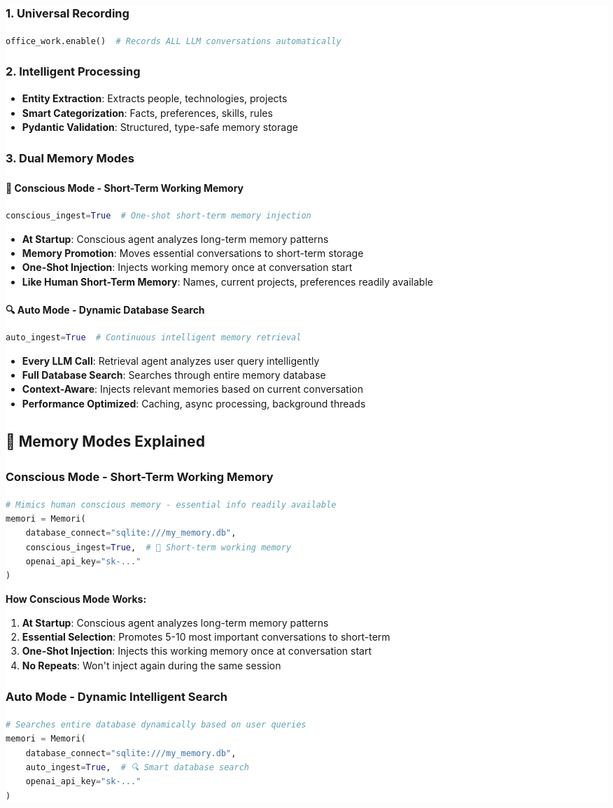 ### 1. **Universal Recording**
```python
office_work.enable()  # Records ALL LLM conversations automatically
```

### 2. **Intelligent Processing**
- **Entity Extraction**: Extracts people, technologies, projects
- **Smart Categorization**: Facts, preferences, skills, rules
- **Pydantic Validation**: Structured, type-safe memory storage

### 3. **Dual Memory Modes**

#### **🧠 Conscious Mode** - Short-Term Working Memory
```python
conscious_ingest=True  # One-shot short-term memory injection
```
- **At Startup**: Conscious agent analyzes long-term memory patterns
- **Memory Promotion**: Moves essential conversations to short-term storage
- **One-Shot Injection**: Injects working memory once at conversation start
- **Like Human Short-Term Memory**: Names, current projects, preferences readily available

#### **🔍 Auto Mode** - Dynamic Database Search
```python
auto_ingest=True  # Continuous intelligent memory retrieval
```
- **Every LLM Call**: Retrieval agent analyzes user query intelligently
- **Full Database Search**: Searches through entire memory database
- **Context-Aware**: Injects relevant memories based on current conversation
- **Performance Optimized**: Caching, async processing, background threads

## 🧠 Memory Modes Explained

### **Conscious Mode** - Short-Term Working Memory
```python
# Mimics human conscious memory - essential info readily available
memori = Memori(
    database_connect="sqlite:///my_memory.db",
    conscious_ingest=True,  # 🧠 Short-term working memory
    openai_api_key="sk-..."
)
```

**How Conscious Mode Works:**
1. **At Startup**: Conscious agent analyzes long-term memory patterns
2. **Essential Selection**: Promotes 5-10 most important conversations to short-term
3. **One-Shot Injection**: Injects this working memory once at conversation start
4. **No Repeats**: Won't inject again during the same session

### **Auto Mode** - Dynamic Intelligent Search
```python
# Searches entire database dynamically based on user queries
memori = Memori(
    database_connect="sqlite:///my_memory.db", 
    auto_ingest=True,  # 🔍 Smart database search
    openai_api_key="sk-..."
)
```
